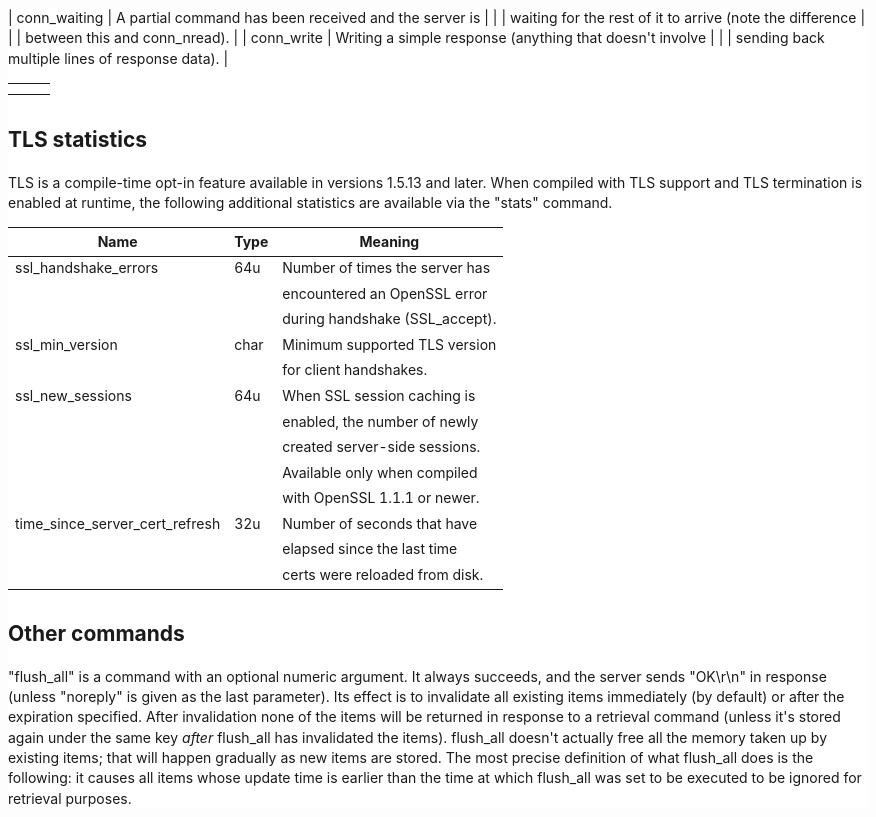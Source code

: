 | conn_waiting   | A partial command has been received and the server is     |
|                | waiting for the rest of it to arrive (note the difference |
|                | between this and conn_nread).                             |
| conn_write     | Writing a simple response (anything that doesn't involve  |
|                | sending back multiple lines of response data).            |

|   |   |   |
|---|---|---|
|   |   |   |
|   |   |   |

TLS statistics
--------------

TLS is a compile-time opt-in feature available in versions 1.5.13 and later.
When compiled with TLS support and TLS termination is enabled at runtime, the
following additional statistics are available via the "stats" command.

| Name                           | Type | Meaning                        |
|--------------------------------|------|--------------------------------|
| ssl_handshake_errors           | 64u  | Number of times the server has |
|                                |      | encountered an OpenSSL error   |
|                                |      | during handshake (SSL_accept). |
| ssl_min_version                | char | Minimum supported TLS version  |
|                                |      | for client handshakes.         |
| ssl_new_sessions               | 64u  | When SSL session caching is    |
|                                |      | enabled, the number of newly   |
|                                |      | created server-side sessions.  |
|                                |      | Available only when compiled   |
|                                |      | with OpenSSL 1.1.1 or newer.   |
| time_since_server_cert_refresh | 32u  | Number of seconds that have    |
|                                |      | elapsed since the last time    |
|                                |      | certs were reloaded from disk. |

Other commands
--------------

"flush_all" is a command with an optional numeric argument. It always
succeeds, and the server sends "OK\r\n" in response (unless "noreply"
is given as the last parameter). Its effect is to invalidate all
existing items immediately (by default) or after the expiration
specified. After invalidation none of the items will be returned in
response to a retrieval command (unless it's stored again under the
same key *after* flush_all has invalidated the items). flush_all
doesn't actually free all the memory taken up by existing items; that
will happen gradually as new items are stored. The most precise
definition of what flush_all does is the following: it causes all
items whose update time is earlier than the time at which flush_all
was set to be executed to be ignored for retrieval purposes.
